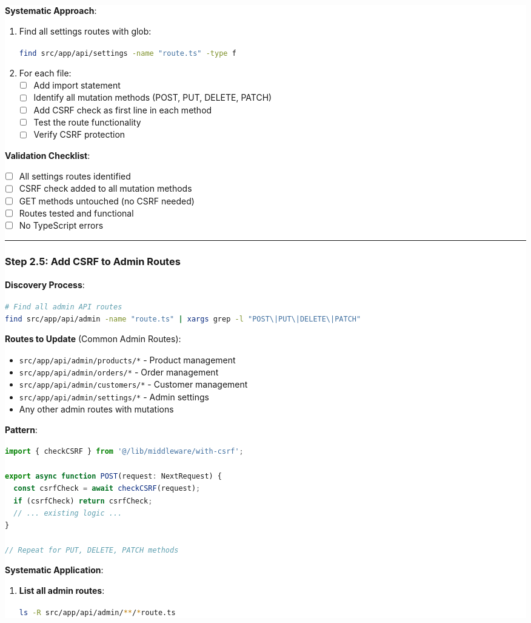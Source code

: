 **Systematic Approach**:
1. Find all settings routes with glob:
   ```bash
   find src/app/api/settings -name "route.ts" -type f
   ```
2. For each file:
   - [ ] Add import statement
   - [ ] Identify all mutation methods (POST, PUT, DELETE, PATCH)
   - [ ] Add CSRF check as first line in each method
   - [ ] Test the route functionality
   - [ ] Verify CSRF protection

**Validation Checklist**:
- [ ] All settings routes identified
- [ ] CSRF check added to all mutation methods
- [ ] GET methods untouched (no CSRF needed)
- [ ] Routes tested and functional
- [ ] No TypeScript errors

---

### Step 2.5: Add CSRF to Admin Routes

**Discovery Process**:
```bash
# Find all admin API routes
find src/app/api/admin -name "route.ts" | xargs grep -l "POST\|PUT\|DELETE\|PATCH"
```

**Routes to Update** (Common Admin Routes):
- `src/app/api/admin/products/*` - Product management
- `src/app/api/admin/orders/*` - Order management
- `src/app/api/admin/customers/*` - Customer management
- `src/app/api/admin/settings/*` - Admin settings
- Any other admin routes with mutations

**Pattern**:
```typescript
import { checkCSRF } from '@/lib/middleware/with-csrf';

export async function POST(request: NextRequest) {
  const csrfCheck = await checkCSRF(request);
  if (csrfCheck) return csrfCheck;
  // ... existing logic ...
}

// Repeat for PUT, DELETE, PATCH methods
```

**Systematic Application**:
1. **List all admin routes**:
   ```bash
   ls -R src/app/api/admin/**/*route.ts
   ```

